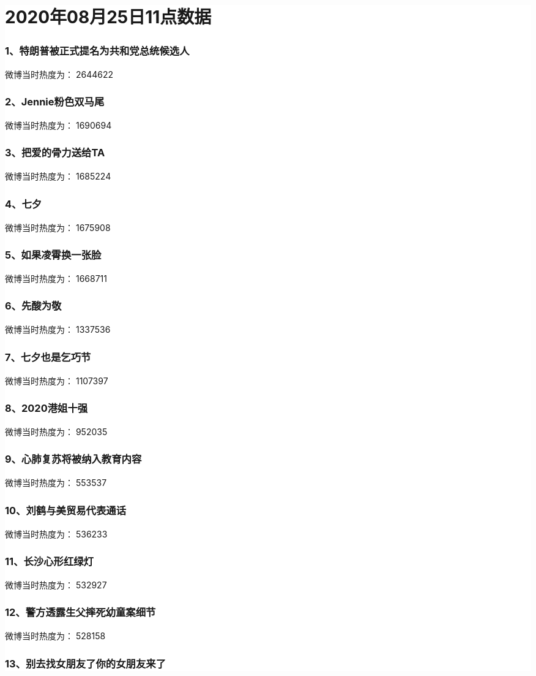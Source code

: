 #  2020年08月25日11点数据

### 1、特朗普被正式提名为共和党总统候选人

微博当时热度为： 2644622

### 2、Jennie粉色双马尾

微博当时热度为： 1690694

### 3、把爱的骨力送给TA

微博当时热度为： 1685224

### 4、七夕

微博当时热度为： 1675908

### 5、如果凌霄换一张脸

微博当时热度为： 1668711

### 6、先酸为敬

微博当时热度为： 1337536

### 7、七夕也是乞巧节

微博当时热度为： 1107397

### 8、2020港姐十强

微博当时热度为： 952035

### 9、心肺复苏将被纳入教育内容

微博当时热度为： 553537

### 10、刘鹤与美贸易代表通话

微博当时热度为： 536233

### 11、长沙心形红绿灯

微博当时热度为： 532927

### 12、警方透露生父摔死幼童案细节

微博当时热度为： 528158

### 13、别去找女朋友了你的女朋友来了
